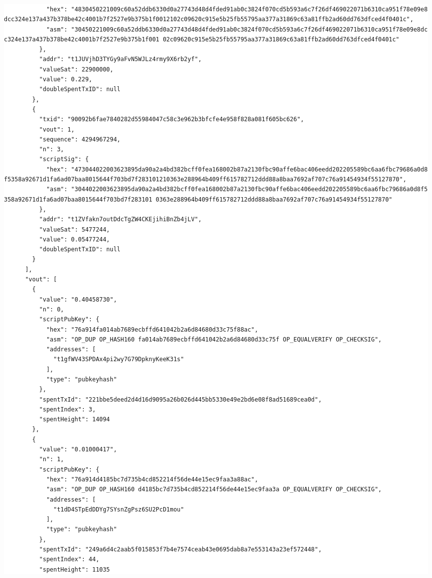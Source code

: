 ```
            "hex": "4830450221009c60a52ddb6330d0a27743d48d4fded91ab0c3824f070cd5b593a6c7f26df469022071b6310ca951f78e09e8dcc324e137a437b378be42c4001b7f2527e9b375b1f0012102c09620c915e5b25fb55795aa377a31869c63a81ffb2ad60dd763dfced4f0401c",
            "asm": "30450221009c60a52ddb6330d0a27743d48d4fded91ab0c3824f070cd5b593a6c7f26df469022071b6310ca951f78e09e8dcc324e137a437b378be42c4001b7f2527e9b375b1f001 02c09620c915e5b25fb55795aa377a31869c63a81ffb2ad60dd763dfced4f0401c"
          },
          "addr": "t1JUVjhD3TYGy9aFvN5WJLz4rmy9X6rb2yf",
          "valueSat": 22900000,
          "value": 0.229,
          "doubleSpentTxID": null
        },
        {
          "txid": "90092b6fae7840282d55984047c58c3e962b3bfcfe4e958f828a081f605bc626",
          "vout": 1,
          "sequence": 4294967294,
          "n": 3,
          "scriptSig": {
            "hex": "473044022003623895da90a2a4bd382bcff0fea168002b87a2130fbc90affe6bac406eedd202205589bc6aa6fbc79686a0d8f5358a92671d1fa6ad07baa8015644f703bd7f283101210363e288964b409ff615782712ddd88a8baa7692af707c76a91454934f55127870",
            "asm": "3044022003623895da90a2a4bd382bcff0fea168002b87a2130fbc90affe6bac406eedd202205589bc6aa6fbc79686a0d8f5358a92671d1fa6ad07baa8015644f703bd7f283101 0363e288964b409ff615782712ddd88a8baa7692af707c76a91454934f55127870"
          },
          "addr": "t1ZVfakn7outDdcTgZW4CKEjihiBnZb4jLV",
          "valueSat": 5477244,
          "value": 0.05477244,
          "doubleSpentTxID": null
        }
      ],
      "vout": [
        {
          "value": "0.40458730",
          "n": 0,
          "scriptPubKey": {
            "hex": "76a914fa014ab7689ecbffd641042b2a6d84680d33c75f88ac",
            "asm": "OP_DUP OP_HASH160 fa014ab7689ecbffd641042b2a6d84680d33c75f OP_EQUALVERIFY OP_CHECKSIG",
            "addresses": [
              "t1gfWV43SPDAx4pi2wy7G79DpknyKeeK31s"
            ],
            "type": "pubkeyhash"
          },
          "spentTxId": "221bbe5deed2d4d16d9095a26b026d445bb5330e49e2bd6e08f8ad51689cea0d",
          "spentIndex": 3,
          "spentHeight": 14094
        },
        {
          "value": "0.01000417",
          "n": 1,
          "scriptPubKey": {
            "hex": "76a914d4185bc7d735b4cd852214f56de44e15ec9faa3a88ac",
            "asm": "OP_DUP OP_HASH160 d4185bc7d735b4cd852214f56de44e15ec9faa3a OP_EQUALVERIFY OP_CHECKSIG",
            "addresses": [
              "t1dD4STpEdDDYg7SYsnZgPsz6SU2PcD1mou"
            ],
            "type": "pubkeyhash"
          },
          "spentTxId": "249a6d4c2aab5f015853f7b4e7574ceab43e0695dab8a7e553143a23ef572448",
          "spentIndex": 44,
          "spentHeight": 11035
```